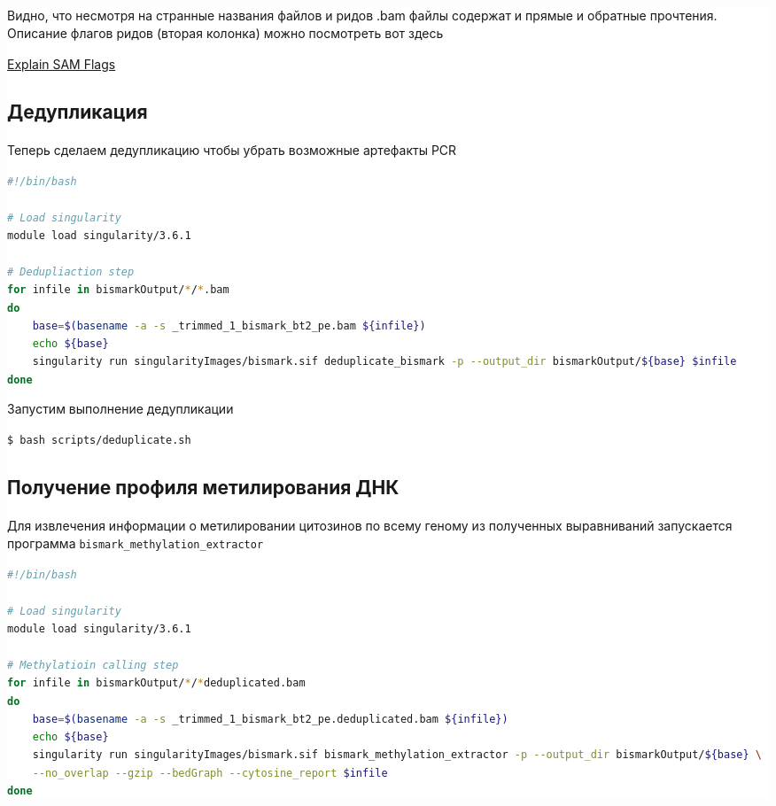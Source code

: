 ```bash
```

Видно, что несмотря на странные названия файлов и ридов .bam файлы содержат и прямые и обратные прочтения. Описание флагов ридов (вторая колонка) можно посмотреть вот здесь

[Explain SAM Flags](https://broadinstitute.github.io/picard/explain-flags.html)

## Дедупликация

Теперь сделаем дедупликацию чтобы убрать возможные артефакты PCR

```bash
#!/bin/bash

# Load singularity
module load singularity/3.6.1

# Dedupliaction step
for infile in bismarkOutput/*/*.bam
do
    base=$(basename -a -s _trimmed_1_bismark_bt2_pe.bam ${infile})
    echo ${base}
    singularity run singularityImages/bismark.sif deduplicate_bismark -p --output_dir bismarkOutput/${base} $infile
done
```

Запустим выполнение дедупликации

```bash
$ bash scripts/deduplicate.sh
```

## Получение профиля метилирования ДНК

Для извлечения информации о метилировании цитозинов по всему геному из полученных выравниваний запускается программа `bismark_methylation_extractor`

```bash
#!/bin/bash

# Load singularity
module load singularity/3.6.1

# Methylatioin calling step
for infile in bismarkOutput/*/*deduplicated.bam
do
    base=$(basename -a -s _trimmed_1_bismark_bt2_pe.deduplicated.bam ${infile})
    echo ${base}
    singularity run singularityImages/bismark.sif bismark_methylation_extractor -p --output_dir bismarkOutput/${base} \
    --no_overlap --gzip --bedGraph --cytosine_report $infile
done
```
